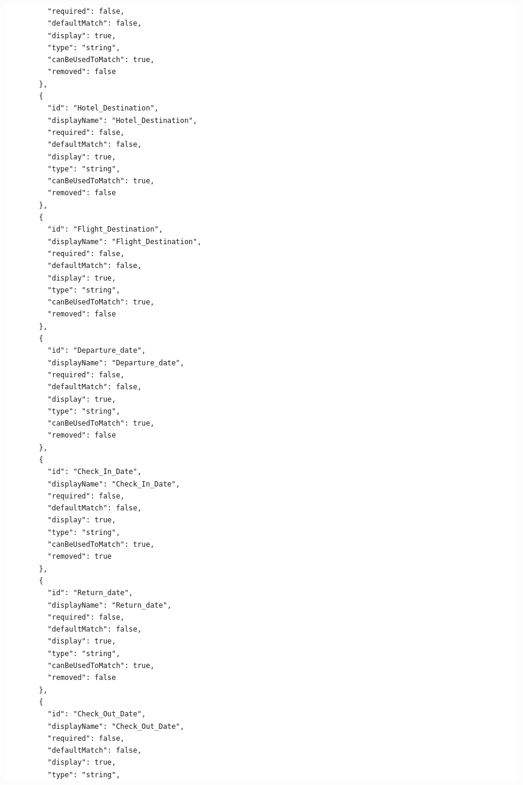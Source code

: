               "required": false,
              "defaultMatch": false,
              "display": true,
              "type": "string",
              "canBeUsedToMatch": true,
              "removed": false
            },
            {
              "id": "Hotel_Destination",
              "displayName": "Hotel_Destination",
              "required": false,
              "defaultMatch": false,
              "display": true,
              "type": "string",
              "canBeUsedToMatch": true,
              "removed": false
            },
            {
              "id": "Flight_Destination",
              "displayName": "Flight_Destination",
              "required": false,
              "defaultMatch": false,
              "display": true,
              "type": "string",
              "canBeUsedToMatch": true,
              "removed": false
            },
            {
              "id": "Departure_date",
              "displayName": "Departure_date",
              "required": false,
              "defaultMatch": false,
              "display": true,
              "type": "string",
              "canBeUsedToMatch": true,
              "removed": false
            },
            {
              "id": "Check_In_Date",
              "displayName": "Check_In_Date",
              "required": false,
              "defaultMatch": false,
              "display": true,
              "type": "string",
              "canBeUsedToMatch": true,
              "removed": true
            },
            {
              "id": "Return_date",
              "displayName": "Return_date",
              "required": false,
              "defaultMatch": false,
              "display": true,
              "type": "string",
              "canBeUsedToMatch": true,
              "removed": false
            },
            {
              "id": "Check_Out_Date",
              "displayName": "Check_Out_Date",
              "required": false,
              "defaultMatch": false,
              "display": true,
              "type": "string",